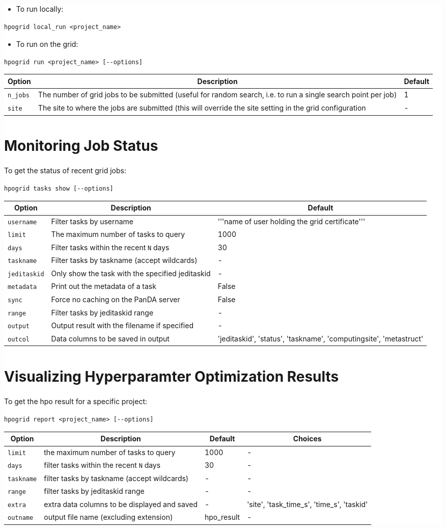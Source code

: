 - To run locally:

```
hpogrid local_run <project_name>
```

- To run on the grid:

```
hpogrid run <project_name> [--options]
```

| **Option** | **Description** |  **Default** |
| ---------- | ---------- | ------------ |
| `n_jobs` | The number of grid jobs to be submitted (useful for random search, i.e. to run a single search point per job) | 1 |
| `site` | The site to where the jobs are submitted (this will override the site setting in the grid configuration | - |


# Monitoring Job Status

To get the status of recent grid jobs:

```
hpogrid tasks show [--options]
```

| **Option** | **Description** |  **Default** |
| ---------- | ---------- | ------------ |
| `username` | Filter tasks by username | '''name of user holding the grid certificate''' |
| `limit` | The maximum number of tasks to query | 1000 |
| `days` | Filter tasks within the recent `N` days | 30 |
| `taskname` | Filter tasks by taskname (accept wildcards) | - |
| `jeditaskid` | Only show the task with the specified jeditaskid | - |
| `metadata` | Print out the metadata of a task | False |
| `sync` | Force no caching on the PanDA server | False |
| `range` | Filter tasks by jeditaskid range | - |
| `output` | Output result with the filename if specified | - |
| `outcol` | Data columns to be saved in output | 'jeditaskid', 'status', 'taskname', 'computingsite', 'metastruct' | 



# Visualizing Hyperparamter Optimization Results
To get the hpo result for a specific project:
```
hpogrid report <project_name> [--options]
```
| **Option** | **Description** |  **Default** | **Choices** | 
| ---------- | --------------- | ------------ | ----------- |
| `limit` | the maximum number of tasks to query | 1000 | - |
| `days` | filter tasks within the recent `N` days | 30 | - |
| `taskname` | filter tasks by taskname (accept wildcards) | - | - |
| `range` | filter tasks by jeditaskid range | - | - |
| `extra` | extra data columns to be displayed and saved | - | 'site', 'task_time_s', 'time_s', 'taskid' |
| `outname` | output file name (excluding extension) | hpo_result | - |